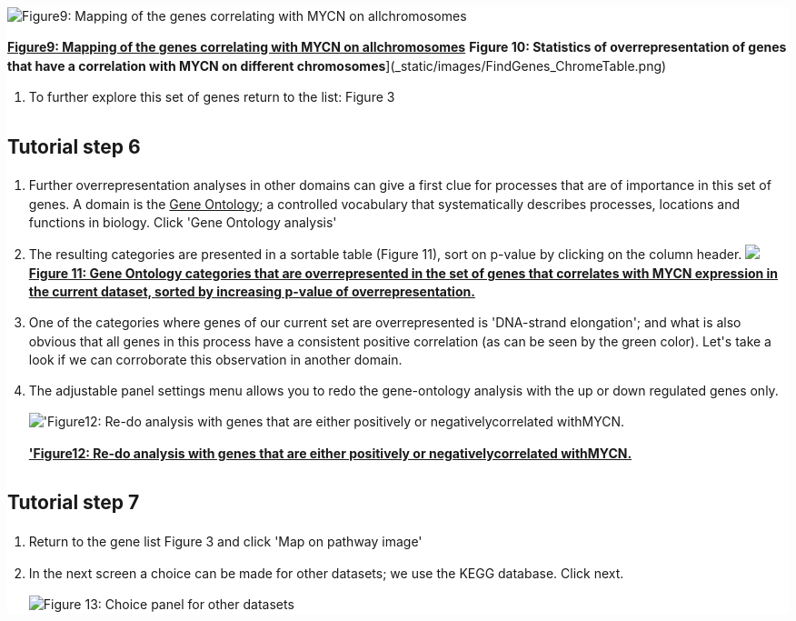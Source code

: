 
![Figure9: Mapping of the genes correlating with MYCN on allchromosomes](_static/images/FindGenes_Chromosome.png "Figure9: Mapping of the genes correlating with MYCN on allchromosomes")

[**Figure9: Mapping of the genes correlating with MYCN on allchromosomes**](_static/images/FindGenes_Chromosome.png)
**Figure
10: Statistics of overrepresentation of genes that have a correlation
with MYCN on different
chromosomes**](_static/images/FindGenes_ChromeTable.png)
1.  To further explore this set of genes return to the list: Figure 3





Tutorial step 6
---------------

1.  Further overrepresentation analyses in other domains can give a
    first clue for processes that are of importance in this set
    of genes. A domain is the [Gene
    Ontology](http://geneontology.org/); a
    controlled vocabulary that systematically describes processes,
    locations and functions in biology. Click 'Gene Ontology analysis'
2.  The resulting categories are presented in a sortable table (Figure
    11), sort on p-value by clicking on the column header.
    [![](_static/images/FindGenes_GeneOnto.png)**Figure
    11: Gene Ontology categories that are overrepresented in the set of
    genes that correlates with MYCN expression in the current dataset,
    sorted by increasing p-value
    of overrepresentation.**](_static/images/FindGenes%20GeneOnto.png)
3.  One of the categories where genes of our current set are
    overrepresented is 'DNA-strand elongation'; and what is also obvious
    that all genes in this process have a consistent positive
    correlation (as can be seen by the green color). Let's take a look
    if we can corroborate this observation in another domain.
4.  The adjustable panel settings menu allows you to redo the
    gene-ontology analysis with the up or down regulated genes only.


	!['Figure12: Re-do analysis with genes that are either positively or negativelycorrelated withMYCN.](_static/images/FindGenes_Adjust.png "'Figure12: Re-do analysis with genes that are either positively or negativelycorrelated withMYCN.")
	
	[**'Figure12: Re-do analysis with genes that are either positively or negativelycorrelated withMYCN.**](_static/images/FindGenes_Adjust.png)
	





Tutorial step 7
---------------

1.  Return to the gene list Figure 3 and click 'Map on pathway image'
2.  In the next screen a choice can be made for other datasets; we use
    the KEGG database. Click next.
    
	![Figure    13: Choice panel for other    datasets](_static/images/First_image_select_dataset.png "Figure    13: Choice panel for other    datasets")
	
